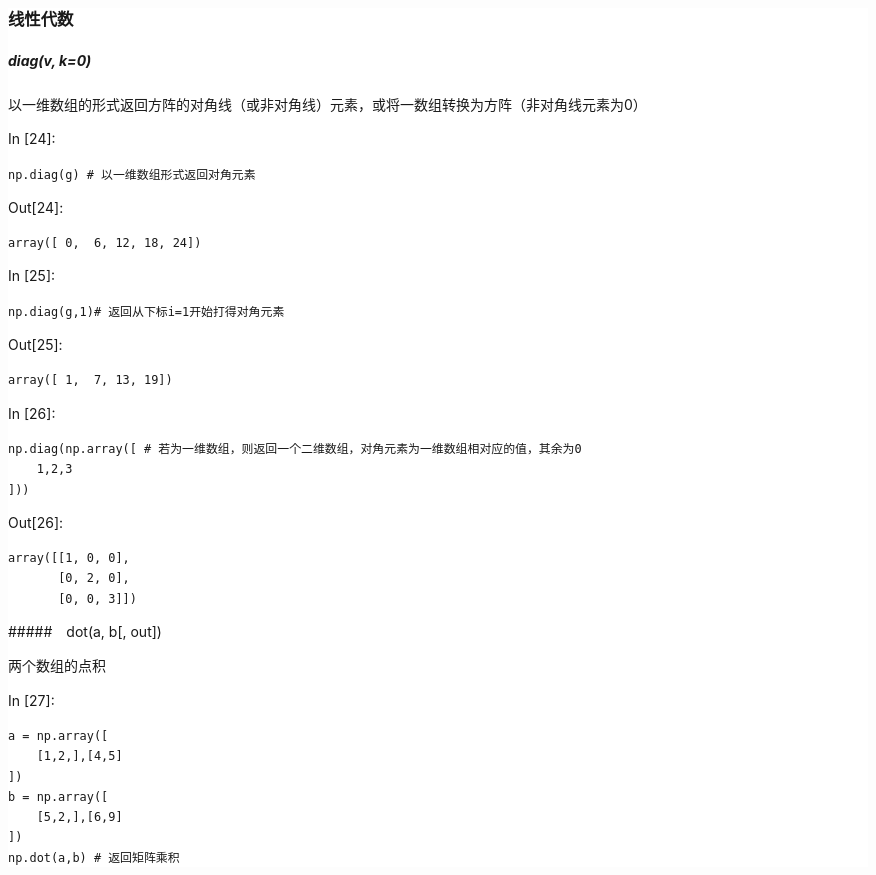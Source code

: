 ### 线性代数

##### diag(v, k=0)

以一维数组的形式返回方阵的对角线（或非对角线）元素，或将一数组转换为方阵（非对角线元素为0）

In [24]:

```
np.diag(g) # 以一维数组形式返回对角元素
```

Out[24]:

```
array([ 0,  6, 12, 18, 24])
```

In [25]:

```
np.diag(g,1)# 返回从下标i=1开始打得对角元素
```

Out[25]:

```
array([ 1,  7, 13, 19])
```

In [26]:

```
np.diag(np.array([ # 若为一维数组，则返回一个二维数组，对角元素为一维数组相对应的值，其余为0
    1,2,3
]))
```

Out[26]:

```
array([[1, 0, 0],
       [0, 2, 0],
       [0, 0, 3]])
```

#####　dot(a, b[, out])

两个数组的点积

In [27]:

```
a = np.array([
    [1,2,],[4,5]
])
b = np.array([
    [5,2,],[6,9]
])
np.dot(a,b) # 返回矩阵乘积
```


[小栗子]: https://jalammar.github.io/visual-numpy/
